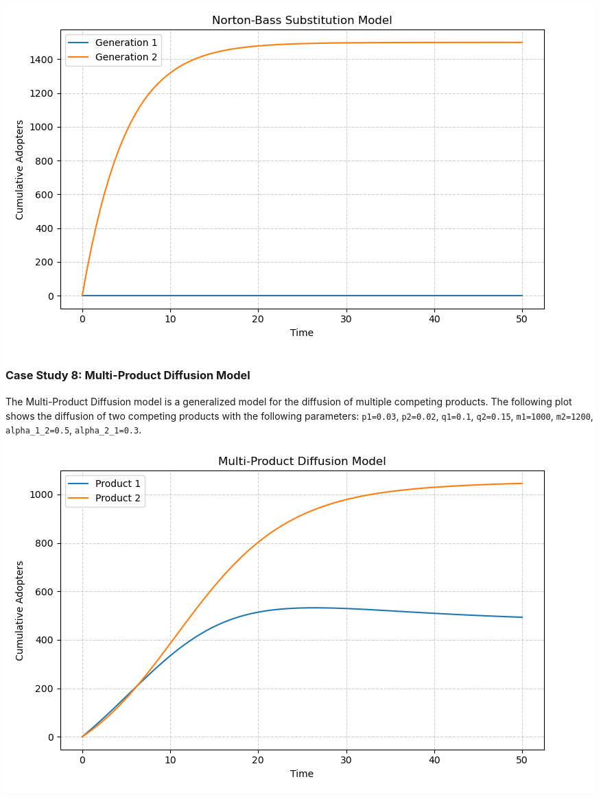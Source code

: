 ![Norton-Bass Substitution](docs/images/norton_bass_substitution.png)

### Case Study 8: Multi-Product Diffusion Model

The Multi-Product Diffusion model is a generalized model for the diffusion of multiple competing products. The following plot shows the diffusion of two competing products with the following parameters: `p1=0.03`, `p2=0.02`, `q1=0.1`, `q2=0.15`, `m1=1000`, `m2=1200`, `alpha_1_2=0.5`, `alpha_2_1=0.3`.

![Multi-Product Diffusion](docs/images/multi_product_diffusion.png)
